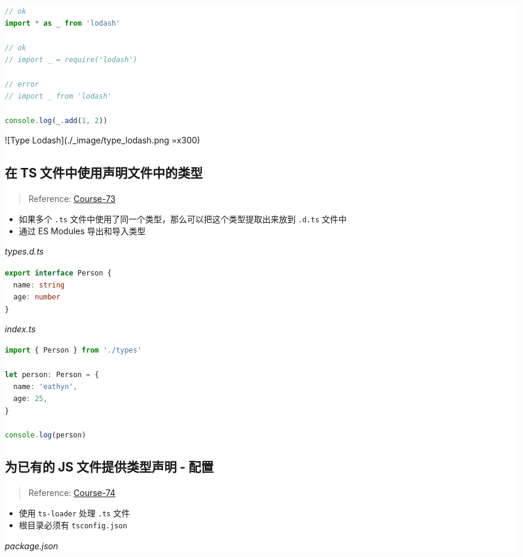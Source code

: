 ```ts
// ok
import * as _ from 'lodash'

// ok
// import _ = require('lodash')

// error
// import _ from 'lodash'

console.log(_.add(1, 2))
```

![Type Lodash](./_image/type_lodash.png =x300)

## 在 TS 文件中使用声明文件中的类型

> Reference: [Course-73](https://www.bilibili.com/video/BV14Z4y1u7pi/?p=69&vd_source=9b4e3dff7609ad29f13d886e715862ba)

- 如果多个 `.ts` 文件中使用了同一个类型，那么可以把这个类型提取出来放到 `.d.ts` 文件中
- 通过 ES Modules 导出和导入类型

_types.d.ts_

```ts
export interface Person {
  name: string
  age: number
}
```

_index.ts_

```ts
import { Person } from './types'

let person: Person = {
  name: 'eathyn',
  age: 25,
}

console.log(person)
```

## 为已有的 JS 文件提供类型声明 - 配置

> Reference: [Course-74](https://www.bilibili.com/video/BV14Z4y1u7pi/?p=69&vd_source=9b4e3dff7609ad29f13d886e715862ba)

- 使用 `ts-loader` 处理 `.ts` 文件
- 根目录必须有 `tsconfig.json`

_package.json_
